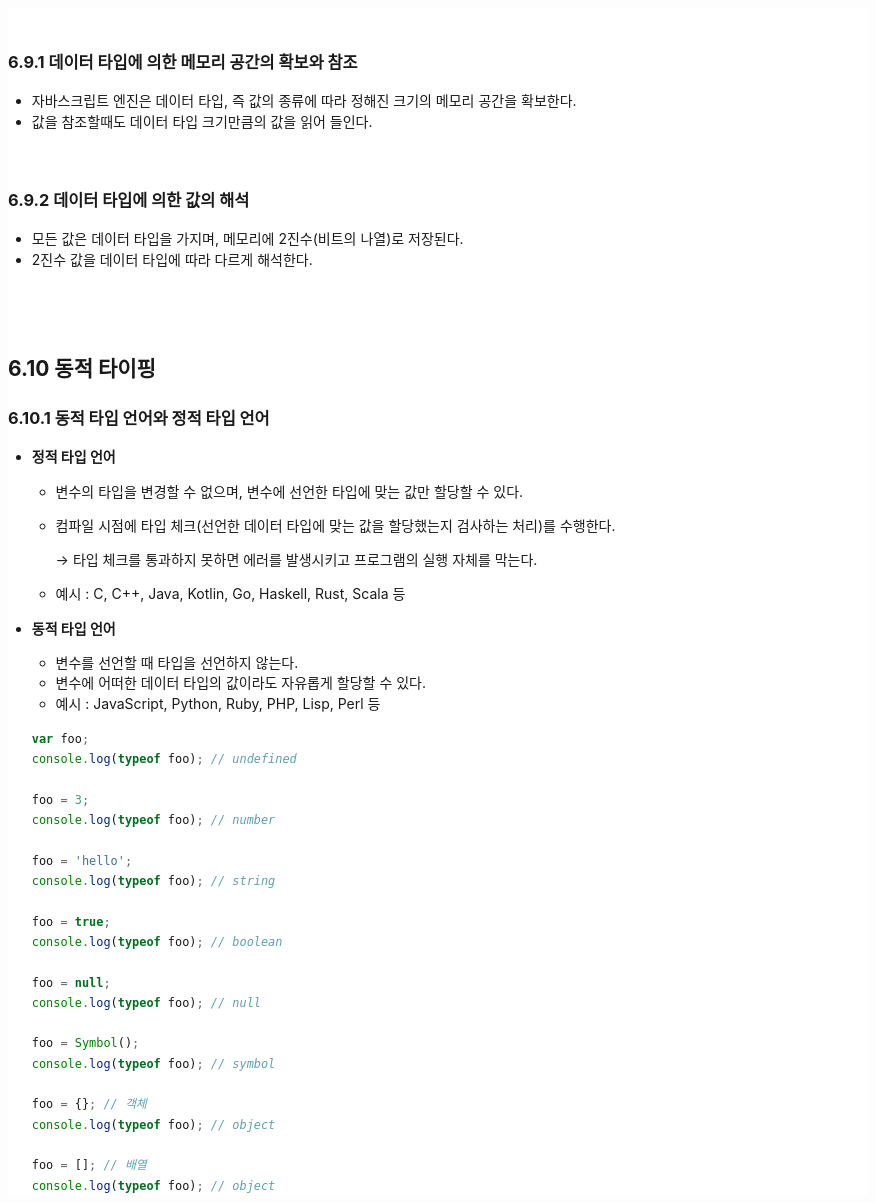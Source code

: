 <br>

### 6.9.1 데이터 타입에 의한 메모리 공간의 확보와 참조

- 자바스크립트 엔진은 데이터 타입, 즉 값의 종류에 따라 정해진 크기의 메모리 공간을 확보한다.
- 값을 참조할때도 데이터 타입 크기만큼의 값을 읽어 들인다.

<br>


### 6.9.2 데이터 타입에 의한 값의 해석

- 모든 값은 데이터 타입을 가지며, 메모리에 2진수(비트의 나열)로 저장된다.
- 2진수 값을 데이터 타입에 따라 다르게 해석한다.

<br>
<br>

## 6.10 동적 타이핑

### 6.10.1 동적 타입 언어와 정적 타입 언어

- **정적 타입 언어**
    - 변수의 타입을 변경할 수 없으며, 변수에 선언한 타입에 맞는 값만 할당할 수 있다.
    - 컴파일 시점에 타입 체크(선언한 데이터 타입에 맞는 값을 할당했는지 검사하는 처리)를 수행한다.
        
        → 타입 체크를 통과하지 못하면 에러를 발생시키고 프로그램의 실행 자체를 막는다. 
        
    - 예시 : C, C++, Java, Kotlin, Go, Haskell, Rust, Scala 등
- **동적 타입 언어**
    - 변수를 선언할 때 타입을 선언하지 않는다.
    - 변수에 어떠한 데이터 타입의 값이라도 자유롭게 할당할 수 있다.
    - 예시 : JavaScript, Python, Ruby, PHP, Lisp, Perl 등
    
    ```jsx
    var foo;
    console.log(typeof foo); // undefined
    
    foo = 3;
    console.log(typeof foo); // number
    
    foo = 'hello';
    console.log(typeof foo); // string
    
    foo = true;
    console.log(typeof foo); // boolean
    
    foo = null;
    console.log(typeof foo); // null
    
    foo = Symbol();
    console.log(typeof foo); // symbol
    
    foo = {}; // 객체
    console.log(typeof foo); // object
    
    foo = []; // 배열 
    console.log(typeof foo); // object
    